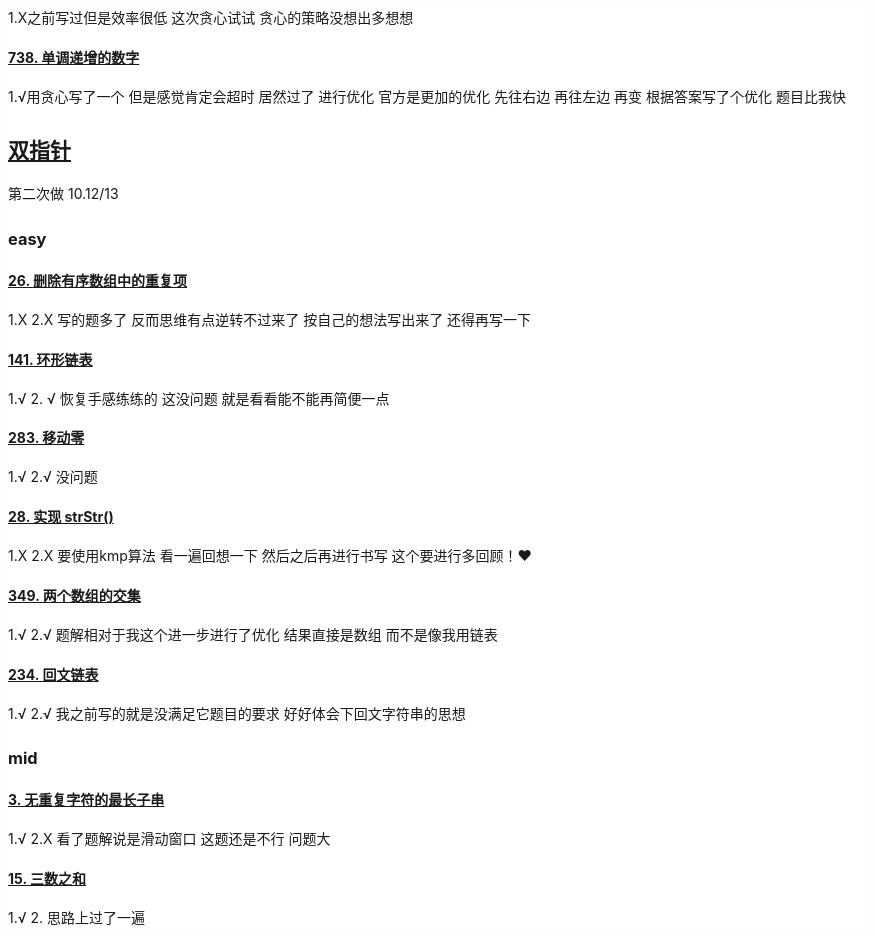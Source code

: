 1.X之前写过但是效率很低 这次贪心试试  贪心的策略没想出多想想

#### [738. 单调递增的数字](https://leetcode-cn.com/problems/monotone-increasing-digits/)

1.√用贪心写了一个 但是感觉肯定会超时  居然过了   进行优化  官方是更加的优化  先往右边 再往左边 再变   根据答案写了个优化 题目比我快



## <u>双指针</u>

第二次做 10.12/13

### easy

#### [26. 删除有序数组中的重复项](https://leetcode-cn.com/problems/remove-duplicates-from-sorted-array/)

1.X 2.X  写的题多了 反而思维有点逆转不过来了  按自己的想法写出来了  还得再写一下

#### [141. 环形链表](https://leetcode-cn.com/problems/linked-list-cycle/)

1.√ 2. √  恢复手感练练的 这没问题 就是看看能不能再简便一点

#### [283. 移动零](https://leetcode-cn.com/problems/move-zeroes/)

1.√ 2.√ 没问题

#### [28. 实现 strStr()](https://leetcode-cn.com/problems/implement-strstr/)

1.X 2.X 要使用kmp算法 看一遍回想一下 然后之后再进行书写  这个要进行多回顾！♥

#### [349. 两个数组的交集](https://leetcode-cn.com/problems/intersection-of-two-arrays/)

1.√ 2.√  题解相对于我这个进一步进行了优化   结果直接是数组 而不是像我用链表

#### [234. 回文链表](https://leetcode-cn.com/problems/palindrome-linked-list/)

1.√ 2.√  我之前写的就是没满足它题目的要求   好好体会下回文字符串的思想  

### mid

#### [3. 无重复字符的最长子串](https://leetcode-cn.com/problems/longest-substring-without-repeating-characters/)

1.√ 2.X 看了题解说是滑动窗口 这题还是不行 问题大  

#### [15. 三数之和](https://leetcode-cn.com/problems/3sum/)

1.√ 2.  思路上过了一遍 
